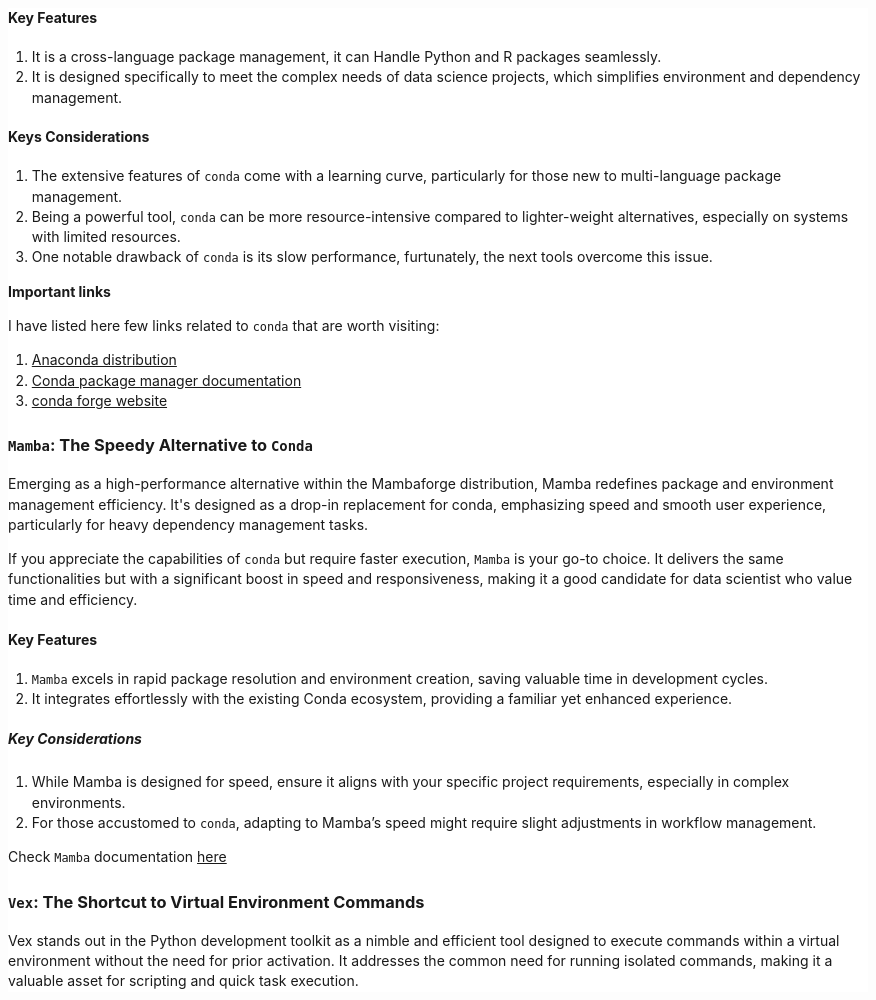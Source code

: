 #### Key Features

1. It is a cross-language package management, it can Handle Python and R packages seamlessly.
2. It is designed specifically to meet the complex needs of data science projects, which simplifies environment and dependency management.

#### Keys Considerations

1.  The extensive features of `conda` come with a learning curve, particularly for those new to multi-language package management.
2. Being a powerful tool, `conda` can be more resource-intensive compared to lighter-weight alternatives, especially on systems with limited resources.
3. One notable drawback of `conda` is its slow performance, furtunately, the next tools overcome this issue.

**Important links**

I have listed here few links related to `conda` that are worth visiting:

1. [Anaconda distribution](https://www.anaconda.com/)
2. [Conda package manager documentation](https://docs.conda.io/en/latest/)
3. [conda forge website](https://conda-forge.org/)


### `Mamba`: The Speedy Alternative to `Conda`

Emerging as a high-performance alternative within the Mambaforge distribution, Mamba redefines package and environment management efficiency. It's designed as a drop-in replacement for conda, emphasizing speed and smooth user experience, particularly for heavy dependency management tasks.

If you appreciate the capabilities of `conda` but require faster execution, `Mamba` is your go-to choice. It delivers the same functionalities but with a significant boost in speed and responsiveness, making it a good candidate for data scientist who value time and efficiency.


#### Key Features

1. `Mamba` excels in rapid package resolution and environment creation, saving valuable time in development cycles.
2. It integrates effortlessly with the existing Conda ecosystem, providing a familiar yet enhanced experience.

##### Key Considerations

1. While Mamba is designed for speed, ensure it aligns with your specific project requirements, especially in complex environments.
2. For those accustomed to `conda`, adapting to Mamba’s speed might require slight adjustments in workflow management.

Check `Mamba` documentation [here](https://mamba.readthedocs.io/en/latest/)


### `Vex`: The Shortcut to Virtual Environment Commands 

Vex stands out in the Python development toolkit as a nimble and efficient tool designed to execute commands within a virtual environment without the need for prior activation. It addresses the common need for running isolated commands, making it a valuable asset for 
scripting and quick task execution.
